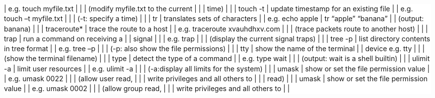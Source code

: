 | e.g. touch myfile.txt |  |
| (modify myfile.txt to the current |  |
| time) |  |
| touch -t | update timestamp for an existing file |
| e.g. touch –t myfile.txt |  |
| (-t: specify a time) |  |
| tr | translates sets of characters |
| e.g. echo apple | tr “apple” “banana” |
| (output: banana) |  |
| traceroute\* | trace the route to a host |
| e.g. traceroute xvauhdhxv.com |  |
| (trace packets route to another host) |  |
| trap | run a command on receiving a |
| signal |  |
| e.g. trap |  |
| (display the current signal traps) |  |
| tree -p | list directory contents in tree format |
| e.g. tree –p |  |
| (-p: also show the file permissions) |  |
| tty | show the name of the terminal |
| device e.g. tty |  |
| (show the terminal filename) |  |
| type | detect the type of a command |
| e.g. type wait |  |
| (output: wait is a shell builtin) |  |
| ulimit -a | limit user resources |
| e.g. ulimit -a |  |
| (-a:display all limits for the system) |  |
| umask | show or set the file permission value |
| e.g. umask 0022 |  |
| (allow user read, |  |
| write privileges and all others to |  |
| read) |  |
| umask | show or set the file permission value |
| e.g. umask 0002 |  |
| (allow group read, |  |
| write privileges and all others to |  |